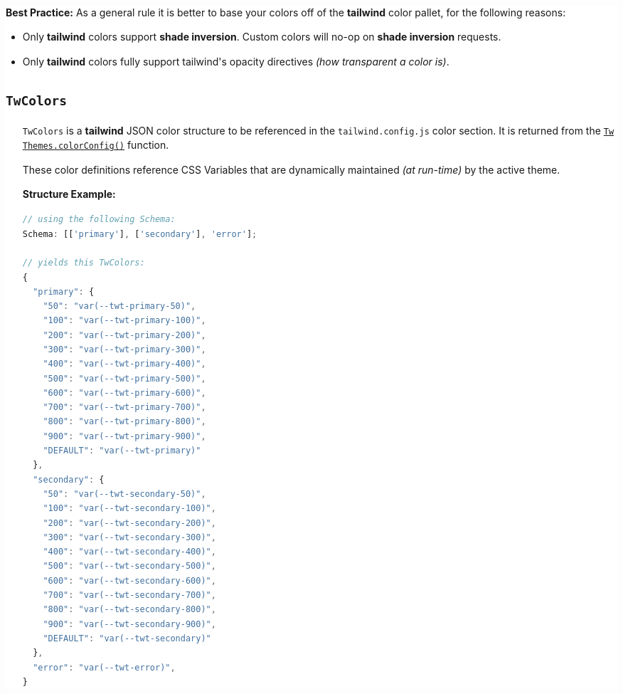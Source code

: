 **Best Practice:** As a general rule it is better to base your colors
off of the **tailwind** color pallet, for the following reasons:

 - Only **tailwind** colors support **shade inversion**.  Custom
   colors will no-op on **shade inversion** requests.

 - Only **tailwind** colors fully support tailwind's opacity
   directives _(how transparent a color is)_.

</ul>


 
## `TwColors`

<ul> 

`TwColors` is a **tailwind** JSON color structure to be referenced in
the `tailwind.config.js` color section.  It is returned from the
[`TwThemes.colorConfig()`] function.

These color definitions reference CSS Variables that are dynamically
maintained _(at run-time)_ by the active theme.

**Structure Example:**

```js
// using the following Schema:
Schema: [['primary'], ['secondary'], 'error'];

// yields this TwColors: 
{
  "primary": {
    "50": "var(--twt-primary-50)",
    "100": "var(--twt-primary-100)",
    "200": "var(--twt-primary-200)",
    "300": "var(--twt-primary-300)",
    "400": "var(--twt-primary-400)",
    "500": "var(--twt-primary-500)",
    "600": "var(--twt-primary-600)",
    "700": "var(--twt-primary-700)",
    "800": "var(--twt-primary-800)",
    "900": "var(--twt-primary-900)",
    "DEFAULT": "var(--twt-primary)"
  },
  "secondary": {
    "50": "var(--twt-secondary-50)",
    "100": "var(--twt-secondary-100)",
    "200": "var(--twt-secondary-200)",
    "300": "var(--twt-secondary-300)",
    "400": "var(--twt-secondary-400)",
    "500": "var(--twt-secondary-500)",
    "600": "var(--twt-secondary-600)",
    "700": "var(--twt-secondary-700)",
    "800": "var(--twt-secondary-800)",
    "900": "var(--twt-secondary-900)",
    "DEFAULT": "var(--twt-secondary)"
  },
  "error": "var(--twt-error)",
}
```


[Install]:                               #install
[Getting Started]:                       #getting-started
[Concepts]:                              #concepts
  [Context Colors (Color Abstraction)]:  #context-colors-color-abstraction
  [Context Colors]:                      #context-colors-color-abstraction
  [Context Color]:                       #context-colors-color-abstraction
  [Themes (Real Colors)]:                #themes-real-colors
  [Themes]:                              #themes-real-colors
  [Real Colors]:                         #themes-real-colors
  [Pulling it all together]:             #pulling-it-all-together
  [pull these two aspects together]:     #pulling-it-all-together
  [Context Color Shades]:                #context-color-shades
  [Color Shading]:                       #context-color-shades
  [To shade or not to shade]:            #to-shade-or-not-to-shade
  [Clarify color shade confusion]:       #clarify-color-shade-confusion
  [Shade Inversion]:                     #shade-inversion
  [invert your color shades]:            #shade-inversion
  [Dark Mode]:                           #dark-mode
  [Dark Theme]:                          #dark-mode
  [Color Systems]:                       #color-systems
  [Color System]:                        #color-systems
  [A Note on App State]:                 #a-note-on-app-state
  [App State]:                           #a-note-on-app-state
  [A Note on tw-themes Reactivity]:      #a-note-on-tw-themes-reactivity
  [tw-themes Reactivity]:                #a-note-on-tw-themes-reactivity
  [A Note on ES Modules in Tailwind Configuration]:  #a-note-on-es-modules-in-tailwind-configuration
  [How do it know?]:                     #how-do-it-know
[API]:                                   #api
  [`initTwThemes()`]:                    #inittwthemes
  [`TwThemes`]:                          #twthemes
  [`TwThemes.colorConfig()`]:                    #twthemescolorconfig
  [`colorConfig(): TwColors`]:                   #twthemescolorconfig
  [`TwThemes.activateTheme()`]:                  #twthemesactivatetheme
  [`TwThemes.activateNextTheme()`]:              #twthemesactivatenexttheme
  [`activateNextTheme(): activeThemeName`]:      #twthemesactivatenexttheme
  [`TwThemes.activatePriorTheme()`]:             #twthemesactivatepriortheme
  [`activatePriorTheme(): activeThemeName`]:     #twthemesactivatepriortheme
  [`TwThemes.toggleInvertShade()`]:              #twthemestoggleinvertshade
  [`toggleInvertShade(): activeInvertShade`]:    #twthemestoggleinvertshade
  [`TwThemes.getThemes()`]:                      #twthemesgetthemes
  [`TwThemes.getActiveThemeName()`]:             #twthemesgetactivethemename
  [`getActiveThemeName(): activeThemeName`]:     #twthemesgetactivethemename
  [`TwThemes.getActiveInvertShade()`]:           #twthemesgetactiveinvertshade
  [`getActiveInvertShade(): activeInvertShade`]: #twthemesgetactiveinvertshade
[Types]:                                 #types
  [`Schema`]:                            #schema
  [`Themes`]:                            #themes
  [`Theme`]:                             #themes
  [`TwColors`]:                          #twcolors
[tailwindcss]:                        https://tailwindcss.com/
[KISS Principle]:                     https://en.wikipedia.org/wiki/KISS_principle
[CSS Custom Properties]:              https://developer.mozilla.org/en-US/docs/Web/CSS/Using_CSS_custom_properties
[Svelte]:                             https://svelte.dev/
[Material]:                           https://material.io/design/color
[IBM]:                                https://www.ibm.com/design/language/color/
[Open Color]:                         https://yeun.github.io/open-color/
[Material IO Color Config Tool]:      https://material.io/resources/color
[Color theory and the color wheel]:   https://www.canva.com/colors/color-wheel/
[Color Calculator]:                   https://www.sessions.edu/color-calculator/
[in like flynn]:                      https://en.wikipedia.org/wiki/In_like_Flynn